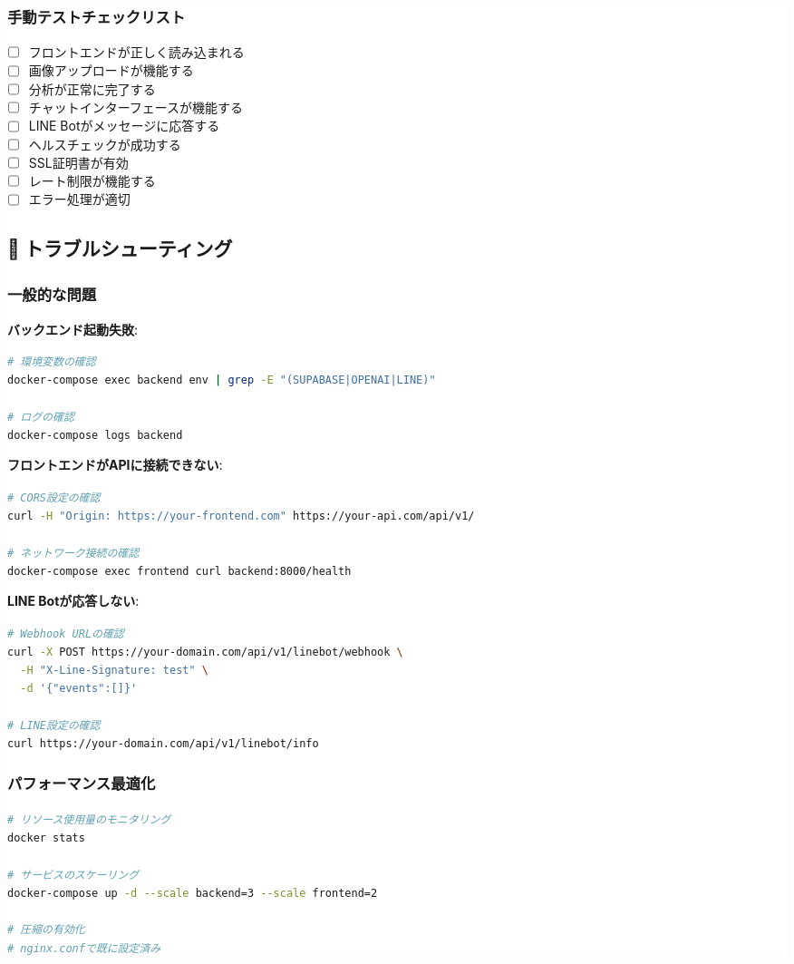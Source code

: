 ### 手動テストチェックリスト

- [ ] フロントエンドが正しく読み込まれる
- [ ] 画像アップロードが機能する
- [ ] 分析が正常に完了する
- [ ] チャットインターフェースが機能する
- [ ] LINE Botがメッセージに応答する
- [ ] ヘルスチェックが成功する
- [ ] SSL証明書が有効
- [ ] レート制限が機能する
- [ ] エラー処理が適切

## 🚨 トラブルシューティング

### 一般的な問題

**バックエンド起動失敗**:
```bash
# 環境変数の確認
docker-compose exec backend env | grep -E "(SUPABASE|OPENAI|LINE)"

# ログの確認
docker-compose logs backend
```

**フロントエンドがAPIに接続できない**:
```bash
# CORS設定の確認
curl -H "Origin: https://your-frontend.com" https://your-api.com/api/v1/

# ネットワーク接続の確認
docker-compose exec frontend curl backend:8000/health
```

**LINE Botが応答しない**:
```bash
# Webhook URLの確認
curl -X POST https://your-domain.com/api/v1/linebot/webhook \
  -H "X-Line-Signature: test" \
  -d '{"events":[]}'

# LINE設定の確認
curl https://your-domain.com/api/v1/linebot/info
```

### パフォーマンス最適化

```bash
# リソース使用量のモニタリング
docker stats

# サービスのスケーリング
docker-compose up -d --scale backend=3 --scale frontend=2

# 圧縮の有効化
# nginx.confで既に設定済み
```
